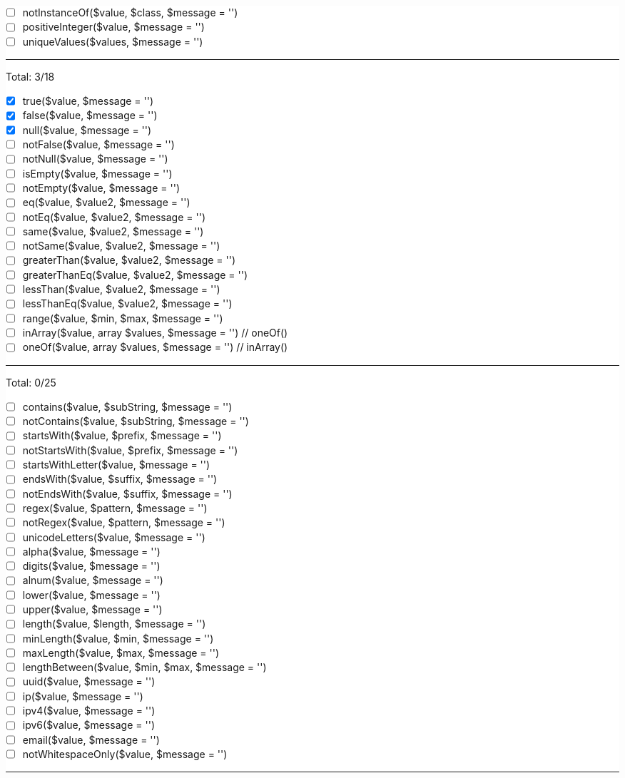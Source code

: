 - [ ] notInstanceOf($value, $class, $message = '')
- [ ] positiveInteger($value, $message = '')
- [ ] uniqueValues($values, $message = '')

---

Total: 3/18
- [x] true($value, $message = '')
- [x] false($value, $message = '')
- [x] null($value, $message = '')
- [ ] notFalse($value, $message = '')
- [ ] notNull($value, $message = '')
- [ ] isEmpty($value, $message = '')
- [ ] notEmpty($value, $message = '')
- [ ] eq($value, $value2, $message = '')
- [ ] notEq($value, $value2, $message = '')
- [ ] same($value, $value2, $message = '')
- [ ] notSame($value, $value2, $message = '')
- [ ] greaterThan($value, $value2, $message = '')
- [ ] greaterThanEq($value, $value2, $message = '')
- [ ] lessThan($value, $value2, $message = '')
- [ ] lessThanEq($value, $value2, $message = '')
- [ ] range($value, $min, $max, $message = '')
- [ ] inArray($value, array $values, $message = '') // oneOf()
- [ ] oneOf($value, array $values, $message = '') // inArray()

---
Total: 0/25
- [ ] contains($value, $subString, $message = '')
- [ ] notContains($value, $subString, $message = '')
- [ ] startsWith($value, $prefix, $message = '')
- [ ] notStartsWith($value, $prefix, $message = '')
- [ ] startsWithLetter($value, $message = '')
- [ ] endsWith($value, $suffix, $message = '')
- [ ] notEndsWith($value, $suffix, $message = '')
- [ ] regex($value, $pattern, $message = '')
- [ ] notRegex($value, $pattern, $message = '')
- [ ] unicodeLetters($value, $message = '')
- [ ] alpha($value, $message = '')
- [ ] digits($value, $message = '')
- [ ] alnum($value, $message = '')
- [ ] lower($value, $message = '')
- [ ] upper($value, $message = '')
- [ ] length($value, $length, $message = '')
- [ ] minLength($value, $min, $message = '')
- [ ] maxLength($value, $max, $message = '')
- [ ] lengthBetween($value, $min, $max, $message = '')
- [ ] uuid($value, $message = '')
- [ ] ip($value, $message = '')
- [ ] ipv4($value, $message = '')
- [ ] ipv6($value, $message = '')
- [ ] email($value, $message = '')
- [ ] notWhitespaceOnly($value, $message = '')

---